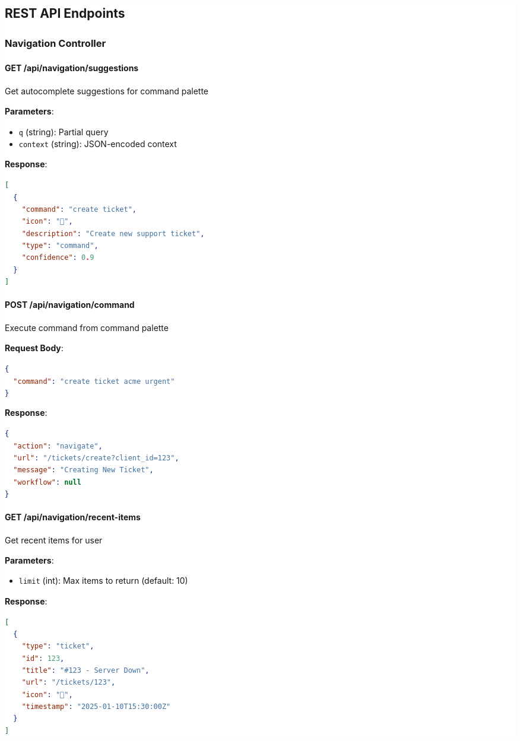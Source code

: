 ## REST API Endpoints

### Navigation Controller

#### GET /api/navigation/suggestions
Get autocomplete suggestions for command palette

**Parameters**:
- `q` (string): Partial query
- `context` (string): JSON-encoded context

**Response**:
```json
[
  {
    "command": "create ticket",
    "icon": "🎫",
    "description": "Create new support ticket",
    "type": "command",
    "confidence": 0.9
  }
]
```

#### POST /api/navigation/command
Execute command from command palette

**Request Body**:
```json
{
  "command": "create ticket acme urgent"
}
```

**Response**:
```json
{
  "action": "navigate",
  "url": "/tickets/create?client_id=123",
  "message": "Creating New Ticket",
  "workflow": null
}
```

#### GET /api/navigation/recent-items
Get recent items for user

**Parameters**:
- `limit` (int): Max items to return (default: 10)

**Response**:
```json
[
  {
    "type": "ticket",
    "id": 123,
    "title": "#123 - Server Down",
    "url": "/tickets/123",
    "icon": "🎫",
    "timestamp": "2025-01-10T15:30:00Z"
  }
]
```

